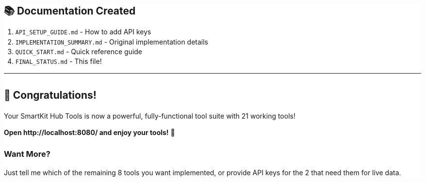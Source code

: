 
## 📚 **Documentation Created**

1. `API_SETUP_GUIDE.md` - How to add API keys
2. `IMPLEMENTATION_SUMMARY.md` - Original implementation details
3. `QUICK_START.md` - Quick reference guide
4. `FINAL_STATUS.md` - This file!

---

## 🎉 **Congratulations!**

Your SmartKit Hub Tools is now a powerful, fully-functional tool suite with 21 working tools! 

**Open http://localhost:8080/ and enjoy your tools!** 🚀

### Want More?
Just tell me which of the remaining 8 tools you want implemented, or provide API keys for the 2 that need them for live data.
